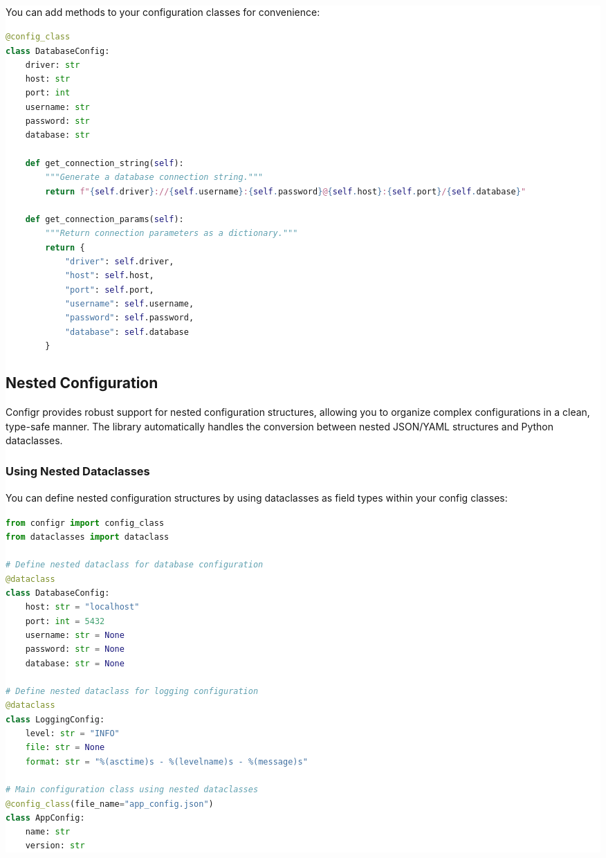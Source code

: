 You can add methods to your configuration classes for convenience:

```python
@config_class
class DatabaseConfig:
    driver: str
    host: str
    port: int
    username: str
    password: str
    database: str
    
    def get_connection_string(self):
        """Generate a database connection string."""
        return f"{self.driver}://{self.username}:{self.password}@{self.host}:{self.port}/{self.database}"
    
    def get_connection_params(self):
        """Return connection parameters as a dictionary."""
        return {
            "driver": self.driver,
            "host": self.host,
            "port": self.port,
            "username": self.username,
            "password": self.password,
            "database": self.database
        }
```

## Nested Configuration

Configr provides robust support for nested configuration structures, allowing you to organize complex configurations in a clean, type-safe manner. The library automatically handles the conversion between nested JSON/YAML structures and Python dataclasses.

### Using Nested Dataclasses

You can define nested configuration structures by using dataclasses as field types within your config classes:

```python
from configr import config_class
from dataclasses import dataclass

# Define nested dataclass for database configuration
@dataclass
class DatabaseConfig:
    host: str = "localhost"
    port: int = 5432
    username: str = None
    password: str = None
    database: str = None

# Define nested dataclass for logging configuration
@dataclass
class LoggingConfig:
    level: str = "INFO"
    file: str = None
    format: str = "%(asctime)s - %(levelname)s - %(message)s"

# Main configuration class using nested dataclasses
@config_class(file_name="app_config.json")
class AppConfig:
    name: str
    version: str
```